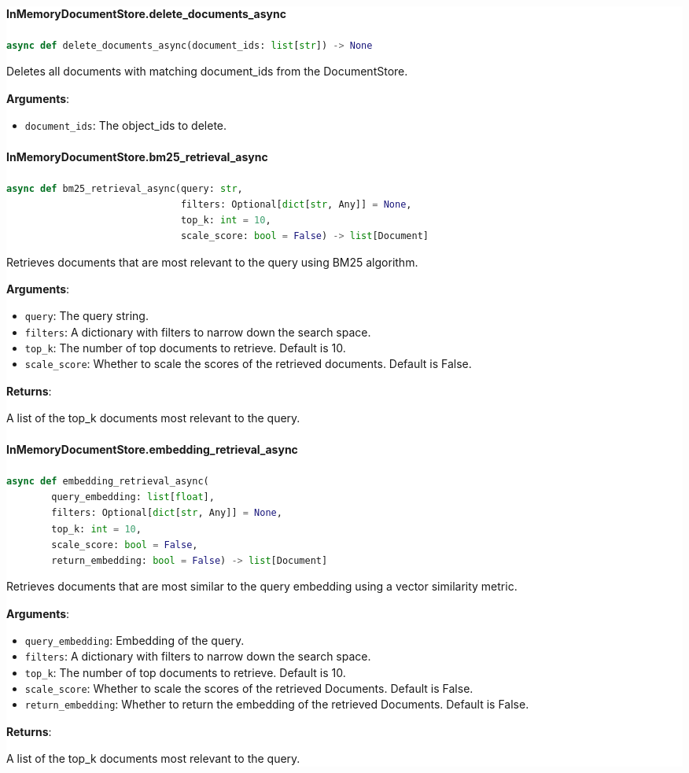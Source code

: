 <a id="document_store.InMemoryDocumentStore.delete_documents_async"></a>

#### InMemoryDocumentStore.delete\_documents\_async

```python
async def delete_documents_async(document_ids: list[str]) -> None
```

Deletes all documents with matching document_ids from the DocumentStore.

**Arguments**:

- `document_ids`: The object_ids to delete.

<a id="document_store.InMemoryDocumentStore.bm25_retrieval_async"></a>

#### InMemoryDocumentStore.bm25\_retrieval\_async

```python
async def bm25_retrieval_async(query: str,
                               filters: Optional[dict[str, Any]] = None,
                               top_k: int = 10,
                               scale_score: bool = False) -> list[Document]
```

Retrieves documents that are most relevant to the query using BM25 algorithm.

**Arguments**:

- `query`: The query string.
- `filters`: A dictionary with filters to narrow down the search space.
- `top_k`: The number of top documents to retrieve. Default is 10.
- `scale_score`: Whether to scale the scores of the retrieved documents. Default is False.

**Returns**:

A list of the top_k documents most relevant to the query.

<a id="document_store.InMemoryDocumentStore.embedding_retrieval_async"></a>

#### InMemoryDocumentStore.embedding\_retrieval\_async

```python
async def embedding_retrieval_async(
        query_embedding: list[float],
        filters: Optional[dict[str, Any]] = None,
        top_k: int = 10,
        scale_score: bool = False,
        return_embedding: bool = False) -> list[Document]
```

Retrieves documents that are most similar to the query embedding using a vector similarity metric.

**Arguments**:

- `query_embedding`: Embedding of the query.
- `filters`: A dictionary with filters to narrow down the search space.
- `top_k`: The number of top documents to retrieve. Default is 10.
- `scale_score`: Whether to scale the scores of the retrieved Documents. Default is False.
- `return_embedding`: Whether to return the embedding of the retrieved Documents. Default is False.

**Returns**:

A list of the top_k documents most relevant to the query.

